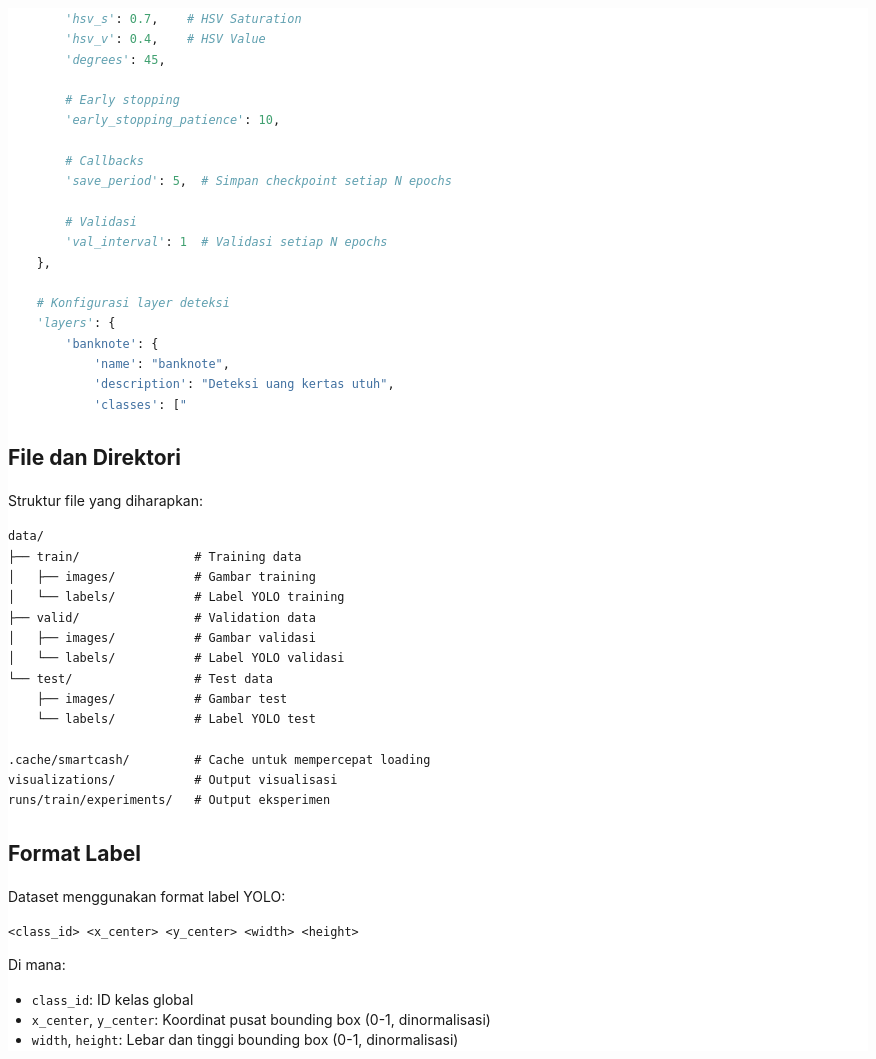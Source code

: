 ```python
        'hsv_s': 0.7,    # HSV Saturation
        'hsv_v': 0.4,    # HSV Value
        'degrees': 45,
        
        # Early stopping
        'early_stopping_patience': 10,
        
        # Callbacks
        'save_period': 5,  # Simpan checkpoint setiap N epochs
        
        # Validasi
        'val_interval': 1  # Validasi setiap N epochs
    },

    # Konfigurasi layer deteksi
    'layers': {
        'banknote': {
            'name': "banknote",
            'description': "Deteksi uang kertas utuh",
            'classes': ["
```

## File dan Direktori

Struktur file yang diharapkan:

```
data/
├── train/                # Training data
│   ├── images/           # Gambar training
│   └── labels/           # Label YOLO training
├── valid/                # Validation data
│   ├── images/           # Gambar validasi
│   └── labels/           # Label YOLO validasi
└── test/                 # Test data
    ├── images/           # Gambar test
    └── labels/           # Label YOLO test

.cache/smartcash/         # Cache untuk mempercepat loading
visualizations/           # Output visualisasi
runs/train/experiments/   # Output eksperimen
```

## Format Label

Dataset menggunakan format label YOLO:
```
<class_id> <x_center> <y_center> <width> <height>
```

Di mana:
- `class_id`: ID kelas global
- `x_center`, `y_center`: Koordinat pusat bounding box (0-1, dinormalisasi)
- `width`, `height`: Lebar dan tinggi bounding box (0-1, dinormalisasi)
